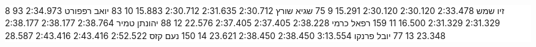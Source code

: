 </tr>
<tr class="rnk_bkcolor">
    <td class="rnk_font">8</td>
    <td class="rnk_font">93</td>
    <td class="rnk_font">זיו שמש</td>
    <td class="rnk_font">2:33.478</td>
    <td class="rnk_font">2:30.120</td>
    <td class="rnk_font">2:30.120</td>
    <td class="rnk_font">15.291</td>
</tr>
<tr class="rnk_bkcolor">
    <td class="rnk_font">9</td>
    <td class="rnk_font">75</td>
    <td class="rnk_font">שגיא שורץ</td>
    <td class="rnk_font">2:30.712</td>
    <td class="rnk_font">2:31.635</td>
    <td class="rnk_font">2:30.712</td>
    <td class="rnk_font">15.883</td>
</tr>
<tr class="rnk_bkcolor">
    <td class="rnk_font">10</td>
    <td class="rnk_font">83</td>
    <td class="rnk_font">יואב רפפורט</td>
    <td class="rnk_font">2:34.973</td>
    <td class="rnk_font">2:31.329</td>
    <td class="rnk_font">2:31.329</td>
    <td class="rnk_font">16.500</td>
</tr>
<tr class="rnk_bkcolor">
    <td class="rnk_font">11</td>
    <td class="rnk_font">159</td>
    <td class="rnk_font">רפאל כרמי</td>
    <td class="rnk_font">2:38.228</td>
    <td class="rnk_font">2:37.405</td>
    <td class="rnk_font">2:37.405</td>
    <td class="rnk_font">22.576</td>
</tr>
<tr class="rnk_bkcolor">
    <td class="rnk_font">12</td>
    <td class="rnk_font">88</td>
    <td class="rnk_font">יהונתן טמיר</td>
    <td class="rnk_font">2:38.764</td>
    <td class="rnk_font">2:38.177</td>
    <td class="rnk_font">2:38.177</td>
    <td class="rnk_font">23.348</td>
</tr>
<tr class="rnk_bkcolor">
    <td class="rnk_font">13</td>
    <td class="rnk_font">77</td>
    <td class="rnk_font">יובל פרנקו</td>
    <td class="rnk_font">3:13.554</td>
    <td class="rnk_font">2:38.450</td>
    <td class="rnk_font">2:38.450</td>
    <td class="rnk_font">23.621</td>
</tr>
<tr class="rnk_bkcolor">
    <td class="rnk_font">14</td>
    <td class="rnk_font">150</td>
    <td class="rnk_font">נעם קזס</td>
    <td class="rnk_font">2:52.522</td>
    <td class="rnk_font">2:43.416</td>
    <td class="rnk_font">2:43.416</td>
    <td class="rnk_font">28.587</td>
</tr>